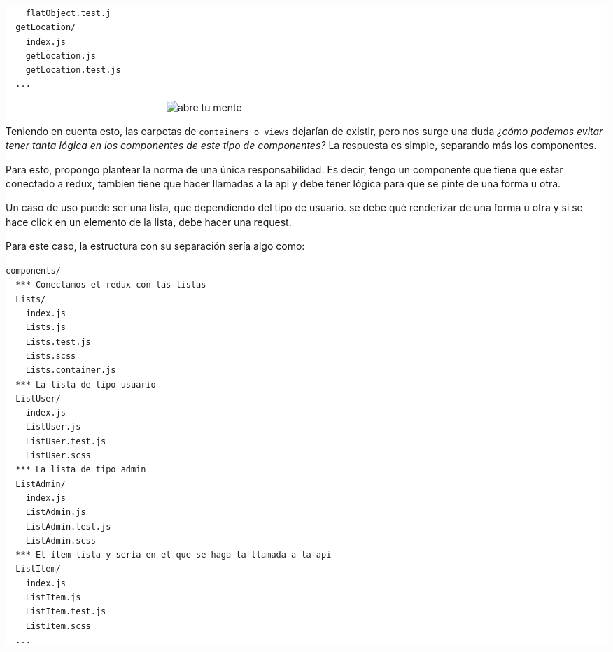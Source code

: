 ```
    flatObject.test.j
  getLocation/
    index.js
    getLocation.js
    getLocation.test.js
  ...
```

<div style="max-width:400px; margin:0 auto;">
  <img src="https://media.giphy.com/media/2rqEdFfkMzXmo/giphy.gif" width="100%" height="100%" alt="abre tu mente"/>
</div>

Teniendo en cuenta esto, las carpetas de `containers o views` dejarían de existir, pero nos surge una duda
_¿cómo podemos evitar tener tanta lógica en los componentes de este tipo de componentes?_
La respuesta es simple, separando más los componentes.

Para esto, propongo plantear la norma de una única responsabilidad. Es decir, tengo un componente que tiene que estar conectado a redux, tambien tiene que hacer llamadas a la api y debe tener lógica para que se pinte de una forma u otra.

Un caso de uso puede ser una lista, que dependiendo del tipo de usuario. se debe qué renderizar de una forma u otra y si se hace click en un elemento de la lista, debe hacer una request.

Para este caso, la estructura con su separación sería algo como:

```
components/
  *** Conectamos el redux con las listas
  Lists/
    index.js
    Lists.js
    Lists.test.js
    Lists.scss
    Lists.container.js
  *** La lista de tipo usuario
  ListUser/
    index.js
    ListUser.js
    ListUser.test.js
    ListUser.scss
  *** La lista de tipo admin
  ListAdmin/
    index.js
    ListAdmin.js
    ListAdmin.test.js
    ListAdmin.scss
  *** El ítem lista y sería en el que se haga la llamada a la api
  ListItem/
    index.js
    ListItem.js
    ListItem.test.js
    ListItem.scss
  ...
```

